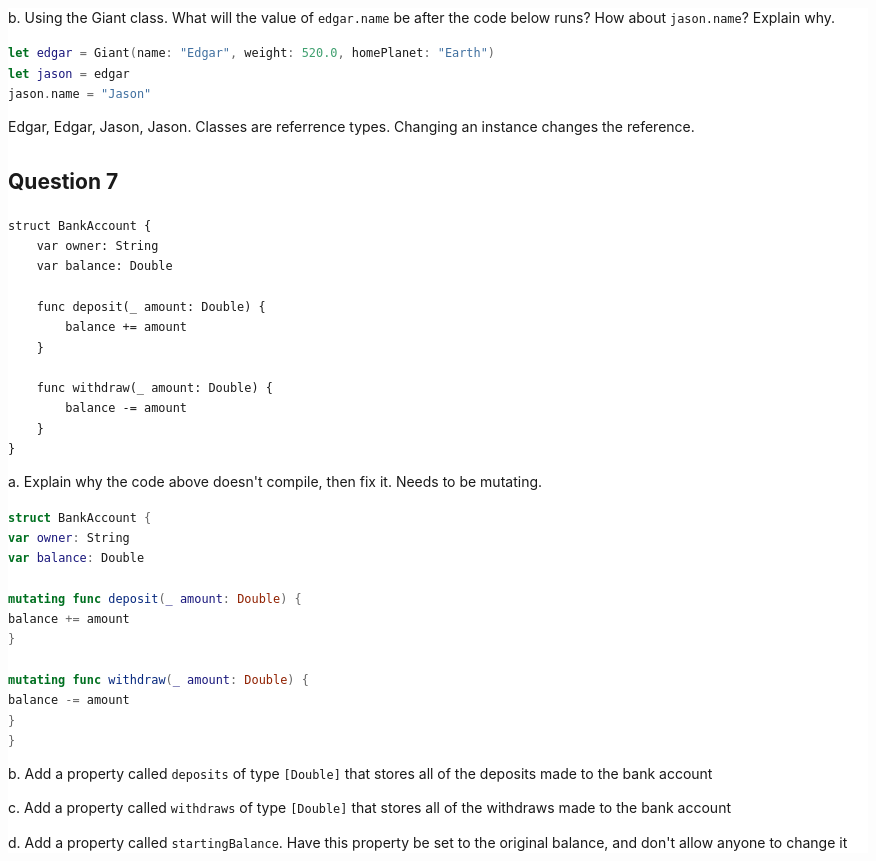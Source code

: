 ```swift
```

b. Using the Giant class. What will the value of `edgar.name` be after the code below runs? How about `jason.name`? Explain why.

```swift
let edgar = Giant(name: "Edgar", weight: 520.0, homePlanet: "Earth")
let jason = edgar
jason.name = "Jason"
```

Edgar, Edgar, Jason, Jason. Classes are referrence types. Changing an instance changes the reference.

## Question 7

```
struct BankAccount {
    var owner: String
    var balance: Double

    func deposit(_ amount: Double) {
        balance += amount
    }

    func withdraw(_ amount: Double) {
        balance -= amount
    }
}
```

a. Explain why the code above doesn't compile, then fix it.
Needs to be mutating.
```swift
struct BankAccount {
var owner: String
var balance: Double

mutating func deposit(_ amount: Double) {
balance += amount
}

mutating func withdraw(_ amount: Double) {
balance -= amount
}
}
```

b. Add a property called `deposits` of type `[Double]` that stores all of the deposits made to the bank account

c. Add a property called `withdraws` of type `[Double]` that stores all of the withdraws made to the bank account

d. Add a property called `startingBalance`.  Have this property be set to the original balance, and don't allow anyone to change it
